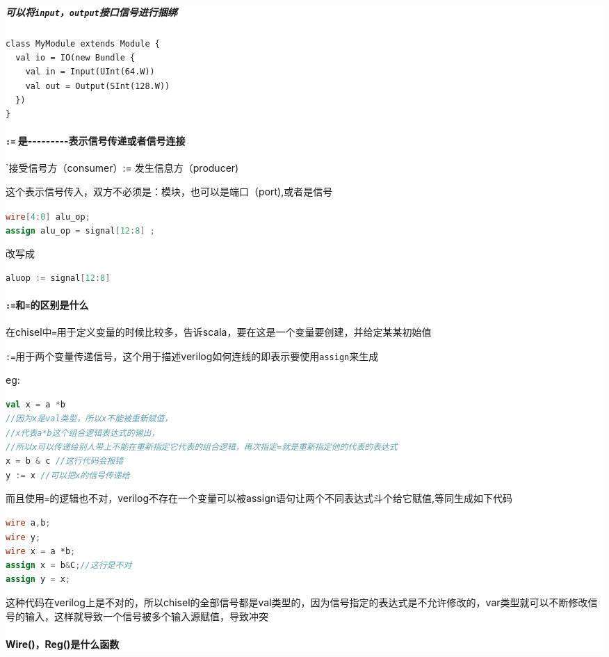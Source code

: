 ##### 可以将`input`，`output`接口信号进行捆绑

```
class MyModule extends Module {
  val io = IO(new Bundle {
    val in = Input(UInt(64.W))
    val out = Output(SInt(128.W))
  })
}
```

#### `:=` 是---------表示信号传递或者信号连接

`接受信号方（consumer）:= 发生信息方（producer)

这个表示信号传入，双方不必须是：模块，也可以是端口（port),或者是信号

```verilog
wire[4:0] alu_op;
assign alu_op = signal[12:8] ;
```

改写成

```scala
aluop := signal[12:8]
```

#### `:=`和`=`的区别是什么

在chisel中`=`用于定义变量的时候比较多，告诉scala，要在这是一个变量要创建，并给定某某初始值

`:=`用于两个变量传递信号，这个用于描述verilog如何连线的即表示要使用`assign`来生成

eg:

```scala
val x = a *b 
//因为x是val类型，所以x不能被重新赋值，
//x代表a*b这个组合逻辑表达式的输出，
//所以x可以传递给别人带上不能在重新指定它代表的组合逻辑，再次指定=就是重新指定他的代表的表达式
x = b & c //这行代码会报错
y := x //可以把x的信号传递给
```

而且使用`=`的逻辑也不对，verilog不存在一个变量可以被assign语句让两个不同表达式斗个给它赋值,等同生成如下代码

```verilog
wire a,b;
wire y;
wire x = a *b;
assign x = b&C;//这行是不对
assign y = x;
```

这种代码在verilog上是不对的，所以chisel的全部信号都是val类型的，因为信号指定的表达式是不允许修改的，var类型就可以不断修改信号的输入，这样就导致一个信号被多个输入源赋值，导致冲突

#### Wire()，Reg()是什么函数
